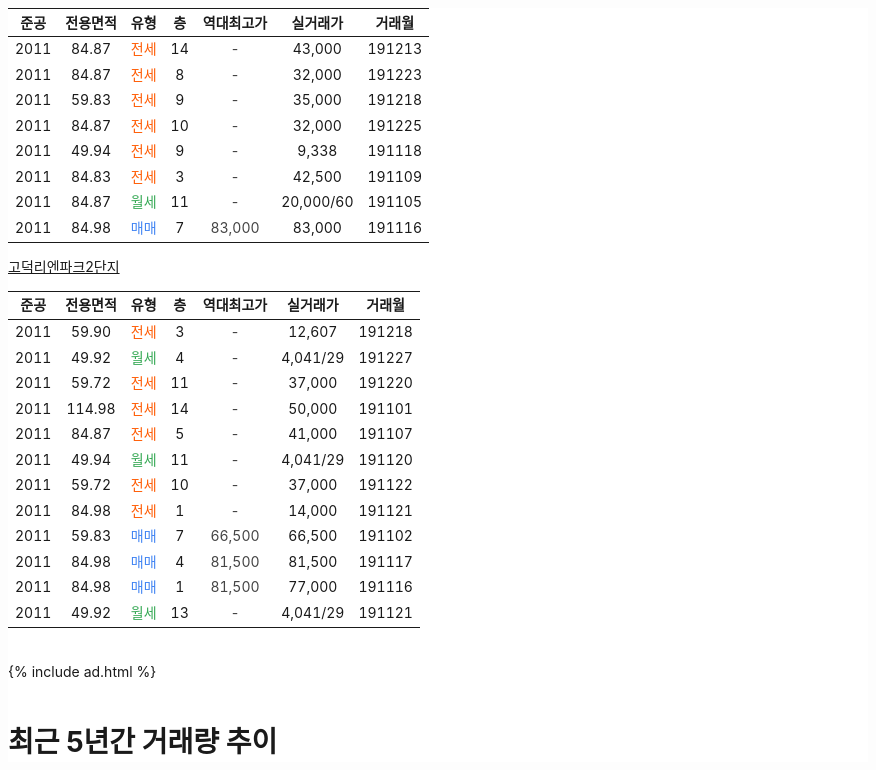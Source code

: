 |준공|전용면적|유형|층|역대최고가|실거래가|거래월|
|:---:|:---:|:---:|:---:|:---:|:---:|:---:|
|2011|84.87|<span style="color:#ff5a00">전세</span>|14|<span style="color:#444444">-</span>|43,000|191213|
|2011|84.87|<span style="color:#ff5a00">전세</span>|8|<span style="color:#444444">-</span>|32,000|191223|
|2011|59.83|<span style="color:#ff5a00">전세</span>|9|<span style="color:#444444">-</span>|35,000|191218|
|2011|84.87|<span style="color:#ff5a00">전세</span>|10|<span style="color:#444444">-</span>|32,000|191225|
|2011|49.94|<span style="color:#ff5a00">전세</span>|9|<span style="color:#444444">-</span>|9,338|191118|
|2011|84.83|<span style="color:#ff5a00">전세</span>|3|<span style="color:#444444">-</span>|42,500|191109|
|2011|84.87|<span style="color:#34a853">월세</span>|11|<span style="color:#444444">-</span>|20,000/60|191105|
|2011|84.98|<span style="color:#4285f3">매매</span>|7|<span style="color:#444444">83,000</span>|83,000|191116|

[고덕리엔파크2단지](https://search.naver.com/search.naver?query=%EC%84%9C%EC%9A%B8%ED%8A%B9%EB%B3%84%EC%8B%9C+%EA%B0%95%EB%8F%99%EA%B5%AC+%EA%B0%95%EC%9D%BC%EB%8F%99+%EA%B3%A0%EB%8D%95%EB%A6%AC%EC%97%94%ED%8C%8C%ED%81%AC2%EB%8B%A8%EC%A7%80)

|준공|전용면적|유형|층|역대최고가|실거래가|거래월|
|:---:|:---:|:---:|:---:|:---:|:---:|:---:|
|2011|59.90|<span style="color:#ff5a00">전세</span>|3|<span style="color:#444444">-</span>|12,607|191218|
|2011|49.92|<span style="color:#34a853">월세</span>|4|<span style="color:#444444">-</span>|4,041/29|191227|
|2011|59.72|<span style="color:#ff5a00">전세</span>|11|<span style="color:#444444">-</span>|37,000|191220|
|2011|114.98|<span style="color:#ff5a00">전세</span>|14|<span style="color:#444444">-</span>|50,000|191101|
|2011|84.87|<span style="color:#ff5a00">전세</span>|5|<span style="color:#444444">-</span>|41,000|191107|
|2011|49.94|<span style="color:#34a853">월세</span>|11|<span style="color:#444444">-</span>|4,041/29|191120|
|2011|59.72|<span style="color:#ff5a00">전세</span>|10|<span style="color:#444444">-</span>|37,000|191122|
|2011|84.98|<span style="color:#ff5a00">전세</span>|1|<span style="color:#444444">-</span>|14,000|191121|
|2011|59.83|<span style="color:#4285f3">매매</span>|7|<span style="color:#444444">66,500</span>|66,500|191102|
|2011|84.98|<span style="color:#4285f3">매매</span>|4|<span style="color:#444444">81,500</span>|81,500|191117|
|2011|84.98|<span style="color:#4285f3">매매</span>|1|<span style="color:#444444">81,500</span>|77,000|191116|
|2011|49.92|<span style="color:#34a853">월세</span>|13|<span style="color:#444444">-</span>|4,041/29|191121|


<br>
{% include ad.html %}
<br>

# 최근 5년간 거래량 추이


<div style="width:100%;">
    <canvas id="deal_progress" height="200"></canvas>
</div>
